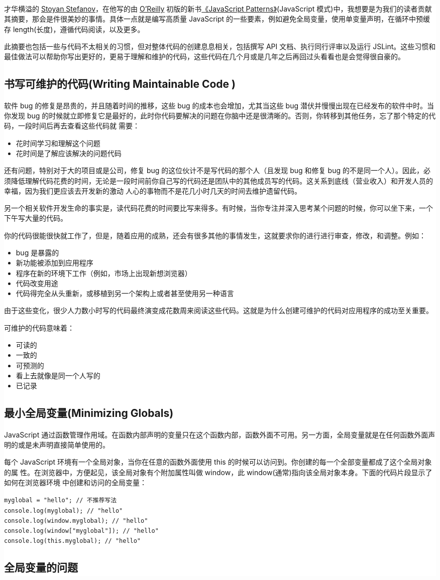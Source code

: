 才华横溢的 [Stoyan Stefanov](http://www.phpied.com/)，在他写的由 [O’Reilly](http://www.oreilly.com/) 初版的新书[《JavaScript Patterns》](http://www.amazon.com/gp/product/0596806752?ie=UTF8&tag=nett02-20&linkCode=as2&camp=1789&creative=9325&creativeASIN=0596806752)(JavaScript 模式)中，我想要是为我们的读者贡献其摘要，那会是件很美妙的事情。具体一点就是编写高质量 JavaScript 的一些要素，例如避免全局变量，使用单变量声明，在循环中预缓存 length(长度)，遵循代码阅读，以及更多。

此摘要也包括一些与代码不太相关的习惯，但对整体代码的创建息息相关，包括撰写 API 文档、执行同行评审以及运行 JSLint。这些习惯和最佳做法可以帮助你写出更好的，更易于理解和维护的代码，这些代码在几个月或是几年之后再回过头看看也是会觉得很自豪的。

## 书写可维护的代码(Writing Maintainable Code )

软件 bug 的修复是昂贵的，并且随着时间的推移，这些 bug 的成本也会增加，尤其当这些 bug 潜伏并慢慢出现在已经发布的软件中时。当你发现 bug 的时候就立即修复它是最好的，此时你代码要解决的问题在你脑中还是很清晰的。否则，你转移到其他任务，忘了那个特定的代码，一段时间后再去查看这些代码就 需要：

- 花时间学习和理解这个问题
- 花时间是了解应该解决的问题代码

还有问题，特别对于大的项目或是公司，修复 bug 的这位伙计不是写代码的那个人（且发现 bug 和修复 bug 的不是同一个人）。因此，必须降低理解代码花费的时间，无论是一段时间前你自己写的代码还是团队中的其他成员写的代码。这关系到底线（营业收入）和开发人员的幸福，因为我们更应该去开发新的激动 人心的事物而不是花几小时几天的时间去维护遗留代码。

另一个相关软件开发生命的事实是，读代码花费的时间要比写来得多。有时候，当你专注并深入思考某个问题的时候，你可以坐下来，一个下午写大量的代码。

你的代码很能很快就工作了，但是，随着应用的成熟，还会有很多其他的事情发生，这就要求你的进行进行审查，修改，和调整。例如：

- bug 是暴露的
- 新功能被添加到应用程序
- 程序在新的环境下工作（例如，市场上出现新想浏览器）
- 代码改变用途
- 代码得完全从头重新，或移植到另一个架构上或者甚至使用另一种语言

由于这些变化，很少人力数小时写的代码最终演变成花数周来阅读这些代码。这就是为什么创建可维护的代码对应用程序的成功至关重要。

可维护的代码意味着：

- 可读的
- 一致的
- 可预测的
- 看上去就像是同一个人写的
- 已记录

## 最小全局变量(Minimizing Globals)

JavaScript 通过函数管理作用域。在函数内部声明的变量只在这个函数内部，函数外面不可用。另一方面，全局变量就是在任何函数外面声明的或是未声明直接简单使用的。

每个 JavaScript 环境有一个全局对象，当你在任意的函数外面使用 this 的时候可以访问到。你创建的每一个全部变量都成了这个全局对象的属 性。在浏览器中，方便起见，该全局对象有个附加属性叫做 window，此 window(通常)指向该全局对象本身。下面的代码片段显示了如何在浏览器环境 中创建和访问的全局变量：

```
myglobal = "hello"; // 不推荐写法
console.log(myglobal); // "hello"
console.log(window.myglobal); // "hello"
console.log(window["myglobal"]); // "hello"
console.log(this.myglobal); // "hello"
```

## 全局变量的问题
